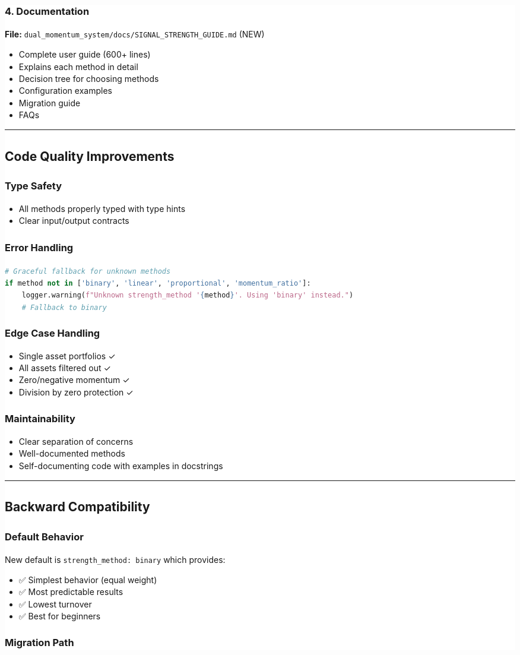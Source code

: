 ### 4. Documentation

**File:** `dual_momentum_system/docs/SIGNAL_STRENGTH_GUIDE.md` (NEW)
- Complete user guide (600+ lines)
- Explains each method in detail
- Decision tree for choosing methods
- Configuration examples
- Migration guide
- FAQs

---

## Code Quality Improvements

### Type Safety
- All methods properly typed with type hints
- Clear input/output contracts

### Error Handling
```python
# Graceful fallback for unknown methods
if method not in ['binary', 'linear', 'proportional', 'momentum_ratio']:
    logger.warning(f"Unknown strength_method '{method}'. Using 'binary' instead.")
    # Fallback to binary
```

### Edge Case Handling
- Single asset portfolios ✓
- All assets filtered out ✓
- Zero/negative momentum ✓
- Division by zero protection ✓

### Maintainability
- Clear separation of concerns
- Well-documented methods
- Self-documenting code with examples in docstrings

---

## Backward Compatibility

### Default Behavior

New default is `strength_method: binary` which provides:
- ✅ Simplest behavior (equal weight)
- ✅ Most predictable results
- ✅ Lowest turnover
- ✅ Best for beginners

### Migration Path
